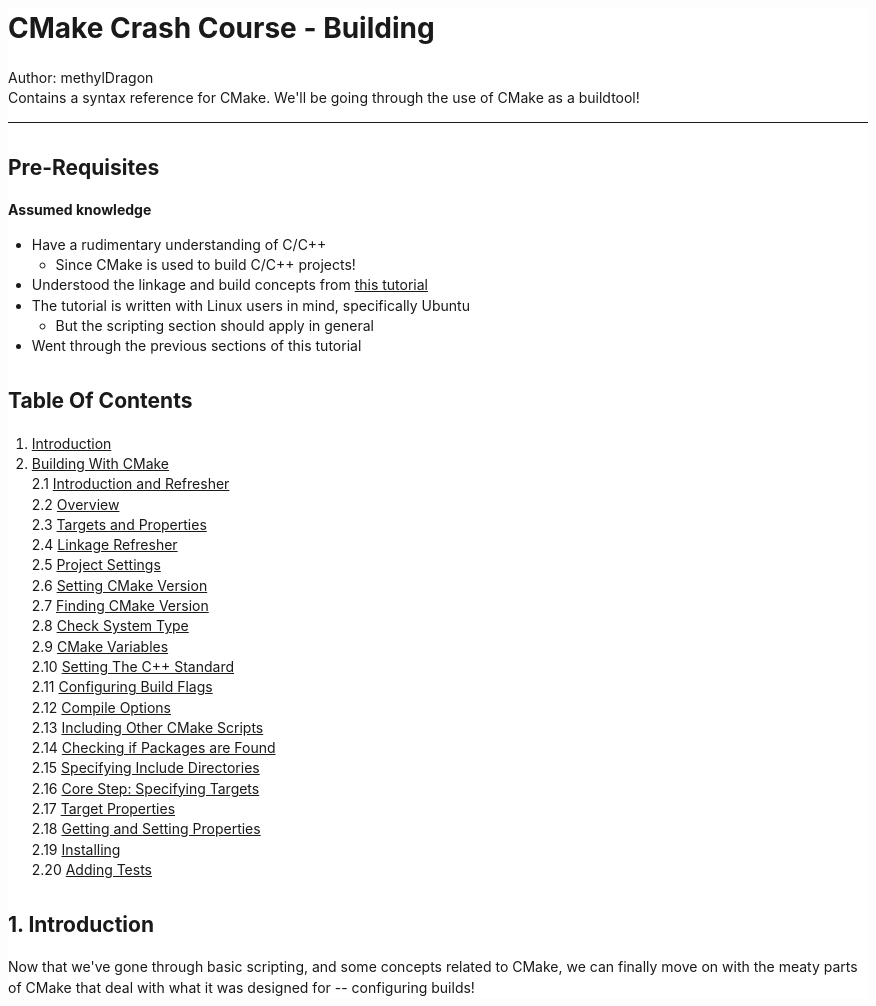 # CMake Crash Course - Building

Author: methylDragon  
Contains a syntax reference for CMake. We'll be going through the use of CMake as a buildtool!    

------

## Pre-Requisites

**Assumed knowledge**

- Have a rudimentary understanding of C/C++
  - Since CMake is used to build C/C++ projects!
- Understood the linkage and build concepts from [this tutorial](../C++/08%20C++%20-%20Linkages%20and%20Preprocessor%20Directives.md)
- The tutorial is written with Linux users in mind, specifically Ubuntu
  - But the scripting section should apply in general
- Went through the previous sections of this tutorial



## Table Of Contents <a name="top"></a>

1. [Introduction](#1)    
2. [Building With CMake](#2)    
   2.1 [Introduction and Refresher](#2.1)    
   2.2 [Overview](#2.2)    
   2.3 [Targets and Properties](#2.3)    
   2.4 [Linkage Refresher](#2.4)    
   2.5 [Project Settings](#2.5)    
   2.6 [Setting CMake Version](#2.6)    
   2.7 [Finding CMake Version](#2.7)    
   2.8 [Check System Type](#2.8)    
   2.9 [CMake Variables](#2.9)    
   2.10 [Setting The C++ Standard](#2.10)    
   2.11 [Configuring Build Flags](#2.11)    
   2.12 [Compile Options](#2.12)    
   2.13 [Including Other CMake Scripts](#2.13)    
   2.14 [Checking if Packages are Found](#2.14)    
   2.15 [Specifying Include Directories](#2.15)    
   2.16 [Core Step: Specifying Targets](#2.16)    
   2.17 [Target Properties](#2.17)    
   2.18 [Getting and Setting Properties](#2.18)    
   2.19 [Installing](#2.19)    
   2.20 [Adding Tests](#2.20)    




## 1. Introduction <a name="1"></a>

Now that we've gone through basic scripting, and some concepts related to CMake, we can finally move on with the meaty parts of CMake that deal with what it was designed for -- configuring builds!

